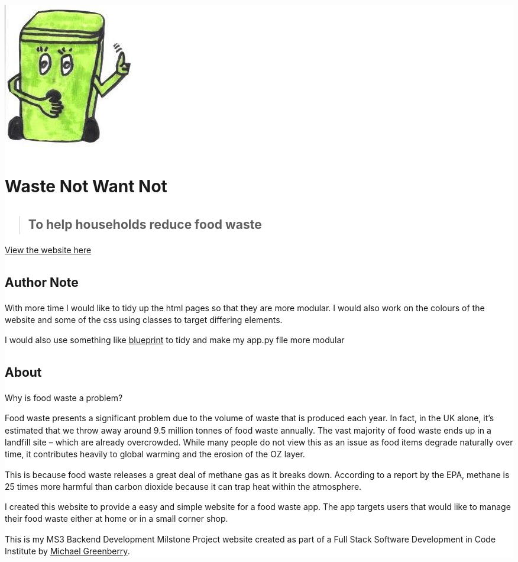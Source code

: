 ![image](static/images/bin.jpeg)

# Waste Not Want Not
> ## To help households reduce food waste

[View the website here](https://waste-not-project.herokuapp.com/)

## Author Note

With more time I would like to tidy up the html pages so that they are more modular. I would also work on the colours of the website and some of the css using classes to target differing elements.

I would also use something like [blueprint](https://exploreflask.com/en/latest/blueprints.html#what-is-a-blueprint) to tidy and make my app.py file more modular

## About

Why is food waste a problem?

Food waste presents a significant problem due to the volume of waste that is produced each year. In fact, in the UK alone, it’s estimated that we throw away around 9.5 million tonnes of food waste annually. The vast majority of food waste ends up in a landfill site – which are already overcrowded. While many people do not view this as an issue as food items degrade naturally over time, it contributes heavily to global warming and the erosion of the OZ layer.

This is because food waste releases a great deal of methane gas as it breaks down. According to a report by the EPA, methane is 25 times more harmful than carbon dioxide because it can trap heat within the atmosphere.

I created this website to provide a easy and simple website for a food waste app. The app targets users that would like to manage their food waste either at home or in a small corner shop.

This is my MS3 Backend Development Milstone Project website created as part of a Full Stack Software Development in Code Institute by [Michael Greenberry](https://www.linkedin.com/in/michael-greenberry-637299108/).

